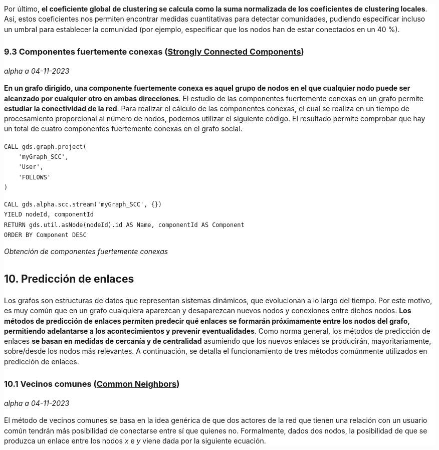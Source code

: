 Por último, **el coeficiente global de clustering se calcula como la suma normalizada de los coeficientes de clustering locales**. Así, estos coeficientes nos permiten encontrar medidas cuantitativas para detectar comunidades, pudiendo especificar incluso un umbral para establecer la comunidad (por ejemplo, especificar que los nodos han de estar conectados en un 40 %).

### 9.3 Componentes fuertemente conexas ([Strongly Connected Components](https://neo4j.com/docs/graph-data-science/current/algorithms/strongly-connected-components/))
_alpha a 04-11-2023_

**En un grafo dirigido, una componente fuertemente conexa es aquel grupo de nodos en el que cualquier nodo puede ser alcanzado por cualquier otro en ambas direcciones**. El estudio de las componentes fuertemente conexas en un grafo permite **estudiar la conectividad de la red**. Para realizar el cálculo de las componentes conexas, el cual se realiza en un tiempo de procesamiento proporcional al número de nodos, podemos utilizar el siguiente código. El resultado permite comprobar que hay un total de cuatro componentes fuertemente conexas en el grafo social.

```
CALL gds.graph.project(
    'myGraph_SCC',
    'User',
    'FOLLOWS'
)
```

```
CALL gds.alpha.scc.stream('myGraph_SCC', {})
YIELD nodeId, componentId
RETURN gds.util.asNode(nodeId).id AS Name, componentId AS Component
ORDER BY Component DESC
```
_Obtención de componentes fuertemente conexas_

## 10. Predicción de enlaces

Los grafos son estructuras de datos que representan sistemas dinámicos, que evolucionan a lo largo del tiempo. Por este motivo, es muy común que en un grafo cualquiera aparezcan y desaparezcan nuevos nodos y conexiones entre dichos nodos. **Los métodos de predicción de enlaces permiten predecir qué enlaces se formarán próximamente entre los nodos del grafo, permitiendo adelantarse a los acontecimientos y prevenir eventualidades**. Como norma general, los métodos de predicción de enlaces **se basan en medidas de cercanía y de centralidad** asumiendo que los nuevos enlaces se producirán, mayoritariamente, sobre/desde los nodos más relevantes. A continuación, se detalla el funcionamiento de tres métodos comúnmente utilizados en predicción de enlaces. 

### 10.1 Vecinos comunes ([Common Neighbors](https://neo4j.com/docs/graph-data-science/current/alpha-algorithms/common-neighbors/))
_alpha a 04-11-2023_

El método de vecinos comunes se basa en la idea genérica de que dos actores de la red que tienen una relación con un usuario común tendrán más posibilidad de conectarse entre sí que quienes no. Formalmente, dados dos nodos, la posibilidad de que se produzca un enlace entre los nodos _x_ e _y_ viene dada por la siguiente ecuación.
